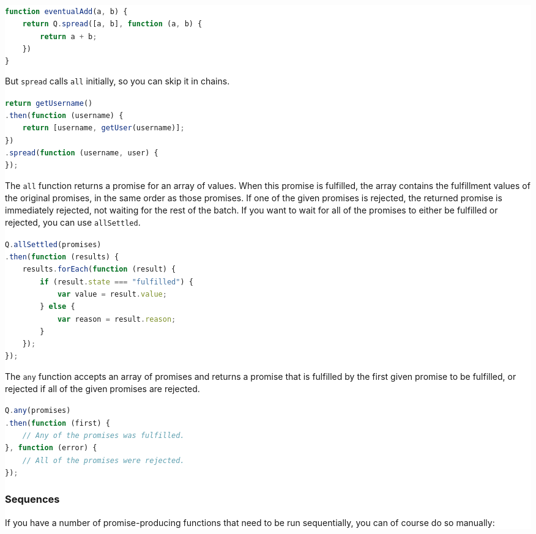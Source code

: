 ```javascript
function eventualAdd(a, b) {
    return Q.spread([a, b], function (a, b) {
        return a + b;
    })
}
```

But ``spread`` calls ``all`` initially, so you can skip it in chains.

```javascript
return getUsername()
.then(function (username) {
    return [username, getUser(username)];
})
.spread(function (username, user) {
});
```

The ``all`` function returns a promise for an array of values. When this promise is fulfilled, the array contains the
fulfillment values of the original promises, in the same order as those promises. If one of the given promises is
rejected, the returned promise is immediately rejected, not waiting for the rest of the batch. If you want to wait for
all of the promises to either be fulfilled or rejected, you can use ``allSettled``.

```javascript
Q.allSettled(promises)
.then(function (results) {
    results.forEach(function (result) {
        if (result.state === "fulfilled") {
            var value = result.value;
        } else {
            var reason = result.reason;
        }
    });
});
```

The ``any`` function accepts an array of promises and returns a promise that is fulfilled by the first given promise to
be fulfilled, or rejected if all of the given promises are rejected.

```javascript
Q.any(promises)
.then(function (first) {
    // Any of the promises was fulfilled.
}, function (error) {
    // All of the promises were rejected.
});
```

### Sequences

If you have a number of promise-producing functions that need to be run sequentially, you can of course do so manually:


[Q-Connection]: https://github.com/kriskowal/q-connection
[POD]: http://calculist.org/blog/2011/12/14/why-coroutines-wont-work-on-the-web/
[IOC]: http://www.slideshare.net/domenicdenicola/callbacks-promises-and-coroutines-oh-my-the-evolution-of-asynchronicity-in-javascript
[wiki]: https://github.com/kriskowal/q/wiki
[reference]: https://github.com/kriskowal/q/wiki/API-Reference
[examples]: https://github.com/kriskowal/q/wiki/Examples-Gallery
[Libraries]: https://github.com/kriskowal/q/wiki/Libraries
[resources]: https://github.com/kriskowal/q/wiki/General-Promise-Resources
[jquery]: https://github.com/kriskowal/q/wiki/Coming-from-jQuery
[mailing list]: https://groups.google.com/forum/#!forum/q-continuum
[XHR]: https://github.com/montagejs/mr/blob/71e8df99bb4f0584985accd6f2801ef3015b9763/browser.js#L29-L73
[Q-Connection]: https://github.com/kriskowal/q-connection
[tests]: https://rawgithub.com/kriskowal/q/v1/spec/q-spec.html